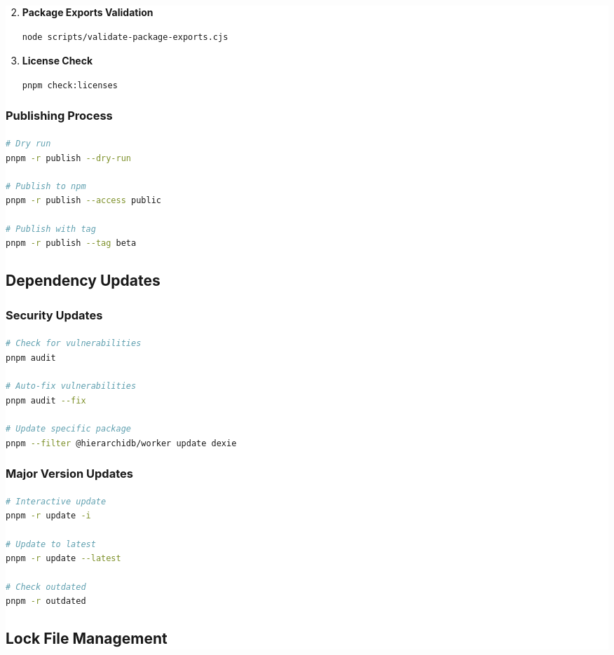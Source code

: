 2. **Package Exports Validation**
   ```bash
   node scripts/validate-package-exports.cjs
   ```

3. **License Check**
   ```bash
   pnpm check:licenses
   ```

### Publishing Process

```bash
# Dry run
pnpm -r publish --dry-run

# Publish to npm
pnpm -r publish --access public

# Publish with tag
pnpm -r publish --tag beta
```

## Dependency Updates

### Security Updates

```bash
# Check for vulnerabilities
pnpm audit

# Auto-fix vulnerabilities
pnpm audit --fix

# Update specific package
pnpm --filter @hierarchidb/worker update dexie
```

### Major Version Updates

```bash
# Interactive update
pnpm -r update -i

# Update to latest
pnpm -r update --latest

# Check outdated
pnpm -r outdated
```

## Lock File Management
